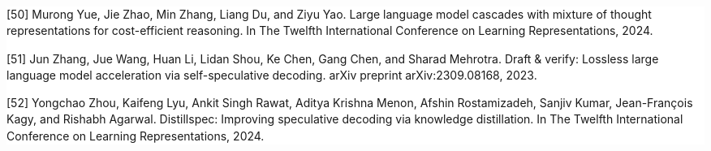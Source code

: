[50] Murong Yue, Jie Zhao, Min Zhang, Liang Du, and Ziyu Yao. Large language model cascades with mixture of thought representations for cost-efficient reasoning. In The Twelfth International Conference on Learning Representations, 2024.

[51] Jun Zhang, Jue Wang, Huan Li, Lidan Shou, Ke Chen, Gang Chen, and Sharad Mehrotra. Draft \& verify: Lossless large language model acceleration via self-speculative decoding. arXiv preprint arXiv:2309.08168, 2023.

[52] Yongchao Zhou, Kaifeng Lyu, Ankit Singh Rawat, Aditya Krishna Menon, Afshin Rostamizadeh, Sanjiv Kumar, Jean-François Kagy, and Rishabh Agarwal. Distillspec: Improving speculative decoding via knowledge distillation. In The Twelfth International Conference on Learning Representations, 2024.
